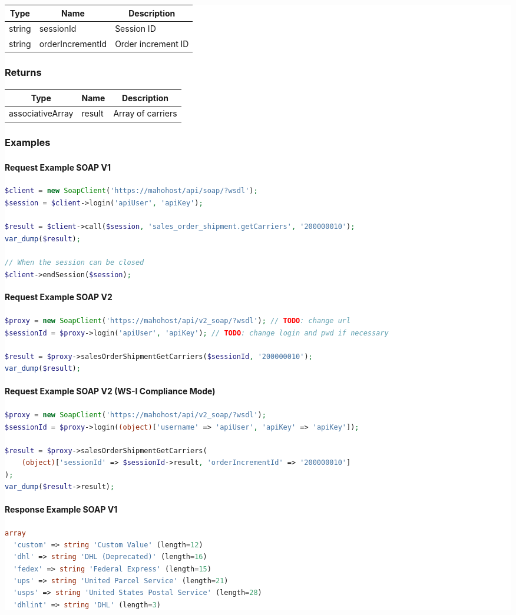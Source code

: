| Type   | Name             | Description        |
|--------|------------------|--------------------|
| string | sessionId        | Session ID         |
| string | orderIncrementId | Order increment ID |

<h3>Returns</h3>

| Type             | Name   | Description       |
|------------------|--------|-------------------|
| associativeArray | result | Array of carriers |

<h3>Examples</h3>

<h4>Request Example SOAP V1</h4>

```php
$client = new SoapClient('https://mahohost/api/soap/?wsdl');
$session = $client->login('apiUser', 'apiKey');

$result = $client->call($session, 'sales_order_shipment.getCarriers', '200000010');
var_dump($result);

// When the session can be closed
$client->endSession($session);
```

<h4>Request Example SOAP V2</h4>

```php
$proxy = new SoapClient('https://mahohost/api/v2_soap/?wsdl'); // TODO: change url
$sessionId = $proxy->login('apiUser', 'apiKey'); // TODO: change login and pwd if necessary

$result = $proxy->salesOrderShipmentGetCarriers($sessionId, '200000010');
var_dump($result);
```

<h4>Request Example SOAP V2 (WS-I Compliance Mode)</h4>

```php
$proxy = new SoapClient('https://mahohost/api/v2_soap/?wsdl'); 
$sessionId = $proxy->login((object)['username' => 'apiUser', 'apiKey' => 'apiKey']); 
 
$result = $proxy->salesOrderShipmentGetCarriers(
    (object)['sessionId' => $sessionId->result, 'orderIncrementId' => '200000010']
);   
var_dump($result->result);
```

<h4>Response Example SOAP V1</h4>

```php
array
  'custom' => string 'Custom Value' (length=12)
  'dhl' => string 'DHL (Deprecated)' (length=16)
  'fedex' => string 'Federal Express' (length=15)
  'ups' => string 'United Parcel Service' (length=21)
  'usps' => string 'United States Postal Service' (length=28)
  'dhlint' => string 'DHL' (length=3)
```
